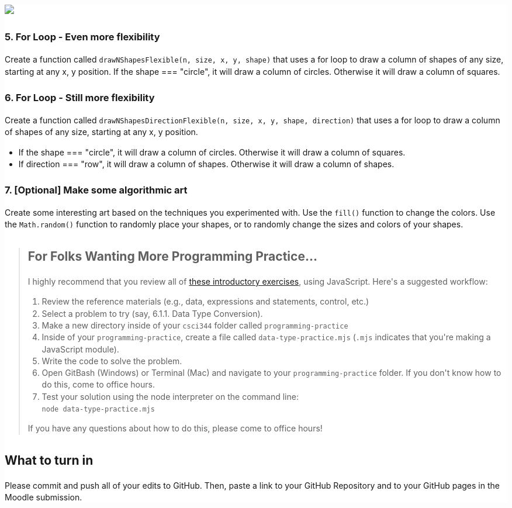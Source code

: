<img class="frame small" src="/spring2025/assets/images/tutorials/tutorial02/flexi-circles.png" />

### 5. For Loop - Even more flexibility
Create a function called `drawNShapesFlexible(n, size, x, y, shape)` that uses a for loop to draw  a column of shapes of any size, starting at any x, y position. If the shape === "circle", it will draw a column of circles. Otherwise it will draw a column of squares.

### 6. For Loop - Still more flexibility
Create a function called `drawNShapesDirectionFlexible(n, size, x, y, shape, direction)` that uses a for loop to draw  a column of shapes of any size, starting at any x, y position. 
* If the shape === "circle", it will draw a column of circles. Otherwise it will draw a column of squares.
* If direction === "row", it will draw a column of shapes. Otherwise it will draw a column of shapes.

### 7. [Optional] Make some algorithmic art
Create some interesting art based on the techniques you experimented with. Use the `fill()` function to change the colors. Use the `Math.random()` function to randomly place your shapes, or to randomly change the sizes and colors of your shapes.


> ## For Folks Wanting More Programming Practice...
> I highly recommend that you review all of [these introductory exercises](../resources/programming-review#step6), using JavaScript. Here's a suggested workflow:
> 
> 1. Review the reference materials (e.g., data, expressions and statements, control, etc.)
> 2. Select a problem to try (say, 6.1.1. Data Type Conversion).
> 3. Make a new directory inside of your `csci344` folder called `programming-practice`
> 4. Inside of your `programming-practice`, create a file called `data-type-practice.mjs` (`.mjs` indicates that you're making a JavaScript module).
> 5. Write the code to solve the problem.
> 6. Open GitBash (Windows) or Terminal (Mac) and navigate to your `programming-practice` folder. If you don't know how to do this, come to office hours.
> 7. Test your solution using the node interpreter on the command line:<br>`node data-type-practice.mjs`
>
> If you have any questions about how to do this, please come to office hours!


## What to turn in
Please commit and push all of your edits to GitHub. Then, paste a link to your GitHub Repository and to your GitHub pages in the Moodle submission.

